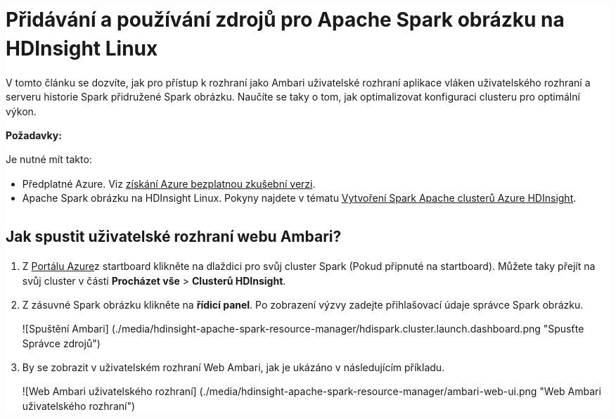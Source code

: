 <properties 
    pageTitle="Použití Správce prostředků přidělení zdrojů clusteru Apache Spark v HDInsight | Microsoft Azure" 
    description="Informace o použití Správce prostředků pro Spark clusterů na HDInsight pro lepší výkon." 
    services="hdinsight" 
    documentationCenter="" 
    authors="nitinme" 
    manager="jhubbard" 
    editor="cgronlun"
    tags="azure-portal"/>

<tags 
    ms.service="hdinsight" 
    ms.workload="big-data" 
    ms.tgt_pltfrm="na" 
    ms.devlang="na" 
    ms.topic="article" 
    ms.date="08/25/2016" 
    ms.author="nitinme"/>


# <a name="manage-resources-for-the-apache-spark-cluster-on-hdinsight-linux"></a>Přidávání a používání zdrojů pro Apache Spark obrázku na HDInsight Linux

V tomto článku se dozvíte, jak pro přístup k rozhraní jako Ambari uživatelské rozhraní aplikace vláken uživatelského rozhraní a serveru historie Spark přidružené Spark obrázku. Naučíte se taky o tom, jak optimalizovat konfiguraci clusteru pro optimální výkon.

**Požadavky:**

Je nutné mít takto:

- Předplatné Azure. Viz [získání Azure bezplatnou zkušební verzi](https://azure.microsoft.com/documentation/videos/get-azure-free-trial-for-testing-hadoop-in-hdinsight/).
- Apache Spark obrázku na HDInsight Linux. Pokyny najdete v tématu [Vytvoření Spark Apache clusterů Azure HDInsight](hdinsight-apache-spark-jupyter-spark-sql.md).

## <a name="how-do-i-launch-the-ambari-web-ui"></a>Jak spustit uživatelské rozhraní webu Ambari?

1. Z [Portálu Azure](https://portal.azure.com/)z startboard klikněte na dlaždici pro svůj cluster Spark (Pokud připnuté na startboard). Můžete taky přejít na svůj cluster v části **Procházet vše** > **Clusterů HDInsight**. 
 
2. Z zásuvné Spark obrázku klikněte na **řídicí panel**. Po zobrazení výzvy zadejte přihlašovací údaje správce Spark obrázku.

    ![Spuštění Ambari] (./media/hdinsight-apache-spark-resource-manager/hdispark.cluster.launch.dashboard.png "Spusťte Správce zdrojů")

3. By se zobrazit v uživatelském rozhraní Web Ambari, jak je ukázáno v následujícím příkladu.

    ![Web Ambari uživatelského rozhraní] (./media/hdinsight-apache-spark-resource-manager/ambari-web-ui.png "Web Ambari uživatelského rozhraní")   


[hdinsight-versions]: hdinsight-component-versioning.md
[hdinsight-upload-data]: hdinsight-upload-data.md
[hdinsight-storage]: hdinsight-hadoop-use-blob-storage.md
[azure-purchase-options]: http://azure.microsoft.com/pricing/purchase-options/
[azure-member-offers]: http://azure.microsoft.com/pricing/member-offers/
[azure-free-trial]: http://azure.microsoft.com/pricing/free-trial/
[azure-management-portal]: https://manage.windowsazure.com/
[azure-create-storageaccount]: storage-create-storage-account.md 